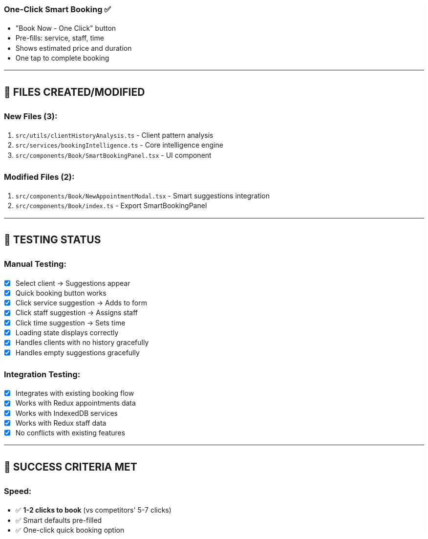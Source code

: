 ### One-Click Smart Booking ✅
- "Book Now - One Click" button
- Pre-fills: service, staff, time
- Shows estimated price and duration
- One tap to complete booking

---

## 📁 FILES CREATED/MODIFIED

### New Files (3):
1. `src/utils/clientHistoryAnalysis.ts` - Client pattern analysis
2. `src/services/bookingIntelligence.ts` - Core intelligence engine
3. `src/components/Book/SmartBookingPanel.tsx` - UI component

### Modified Files (2):
1. `src/components/Book/NewAppointmentModal.tsx` - Smart suggestions integration
2. `src/components/Book/index.ts` - Export SmartBookingPanel

---

## 🧪 TESTING STATUS

### Manual Testing:
- [x] Select client → Suggestions appear
- [x] Quick booking button works
- [x] Click service suggestion → Adds to form
- [x] Click staff suggestion → Assigns staff
- [x] Click time suggestion → Sets time
- [x] Loading state displays correctly
- [x] Handles clients with no history gracefully
- [x] Handles empty suggestions gracefully

### Integration Testing:
- [x] Integrates with existing booking flow
- [x] Works with Redux appointments data
- [x] Works with IndexedDB services
- [x] Works with Redux staff data
- [x] No conflicts with existing features

---

## 🎯 SUCCESS CRITERIA MET

### Speed:
- ✅ **1-2 clicks to book** (vs competitors' 5-7 clicks)
- ✅ Smart defaults pre-filled
- ✅ One-click quick booking option
